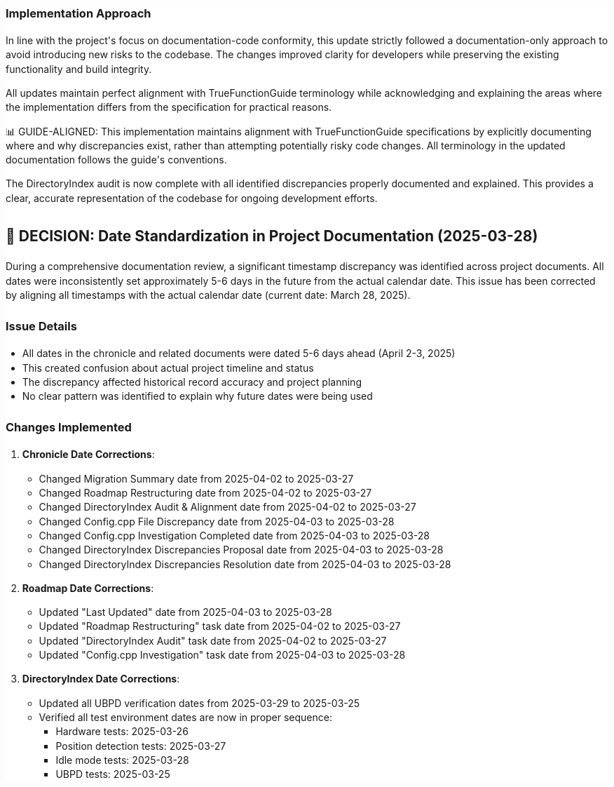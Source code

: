 ### Implementation Approach

In line with the project's focus on documentation-code conformity, this update strictly followed a documentation-only approach to avoid introducing new risks to the codebase. The changes improved clarity for developers while preserving the existing functionality and build integrity.

All updates maintain perfect alignment with TrueFunctionGuide terminology while acknowledging and explaining the areas where the implementation differs from the specification for practical reasons.

📊 GUIDE-ALIGNED: This implementation maintains alignment with TrueFunctionGuide specifications by explicitly documenting where and why discrepancies exist, rather than attempting potentially risky code changes. All terminology in the updated documentation follows the guide's conventions.

The DirectoryIndex audit is now complete with all identified discrepancies properly documented and explained. This provides a clear, accurate representation of the codebase for ongoing development efforts. 

## 📌 DECISION: Date Standardization in Project Documentation (2025-03-28)

During a comprehensive documentation review, a significant timestamp discrepancy was identified across project documents. All dates were inconsistently set approximately 5-6 days in the future from the actual calendar date. This issue has been corrected by aligning all timestamps with the actual calendar date (current date: March 28, 2025).

### Issue Details
- All dates in the chronicle and related documents were dated 5-6 days ahead (April 2-3, 2025)
- This created confusion about actual project timeline and status
- The discrepancy affected historical record accuracy and project planning
- No clear pattern was identified to explain why future dates were being used

### Changes Implemented

1. **Chronicle Date Corrections**:
   - Changed Migration Summary date from 2025-04-02 to 2025-03-27
   - Changed Roadmap Restructuring date from 2025-04-02 to 2025-03-27
   - Changed DirectoryIndex Audit & Alignment date from 2025-04-02 to 2025-03-27
   - Changed Config.cpp File Discrepancy date from 2025-04-03 to 2025-03-28
   - Changed Config.cpp Investigation Completed date from 2025-04-03 to 2025-03-28
   - Changed DirectoryIndex Discrepancies Proposal date from 2025-04-03 to 2025-03-28
   - Changed DirectoryIndex Discrepancies Resolution date from 2025-04-03 to 2025-03-28

2. **Roadmap Date Corrections**:
   - Updated "Last Updated" date from 2025-04-03 to 2025-03-28
   - Updated "Roadmap Restructuring" task date from 2025-04-02 to 2025-03-27
   - Updated "DirectoryIndex Audit" task date from 2025-04-02 to 2025-03-27
   - Updated "Config.cpp Investigation" task date from 2025-04-03 to 2025-03-28

3. **DirectoryIndex Date Corrections**:
   - Updated all UBPD verification dates from 2025-03-29 to 2025-03-25
   - Verified all test environment dates are now in proper sequence:
     - Hardware tests: 2025-03-26
     - Position detection tests: 2025-03-27
     - Idle mode tests: 2025-03-28
     - UBPD tests: 2025-03-25
